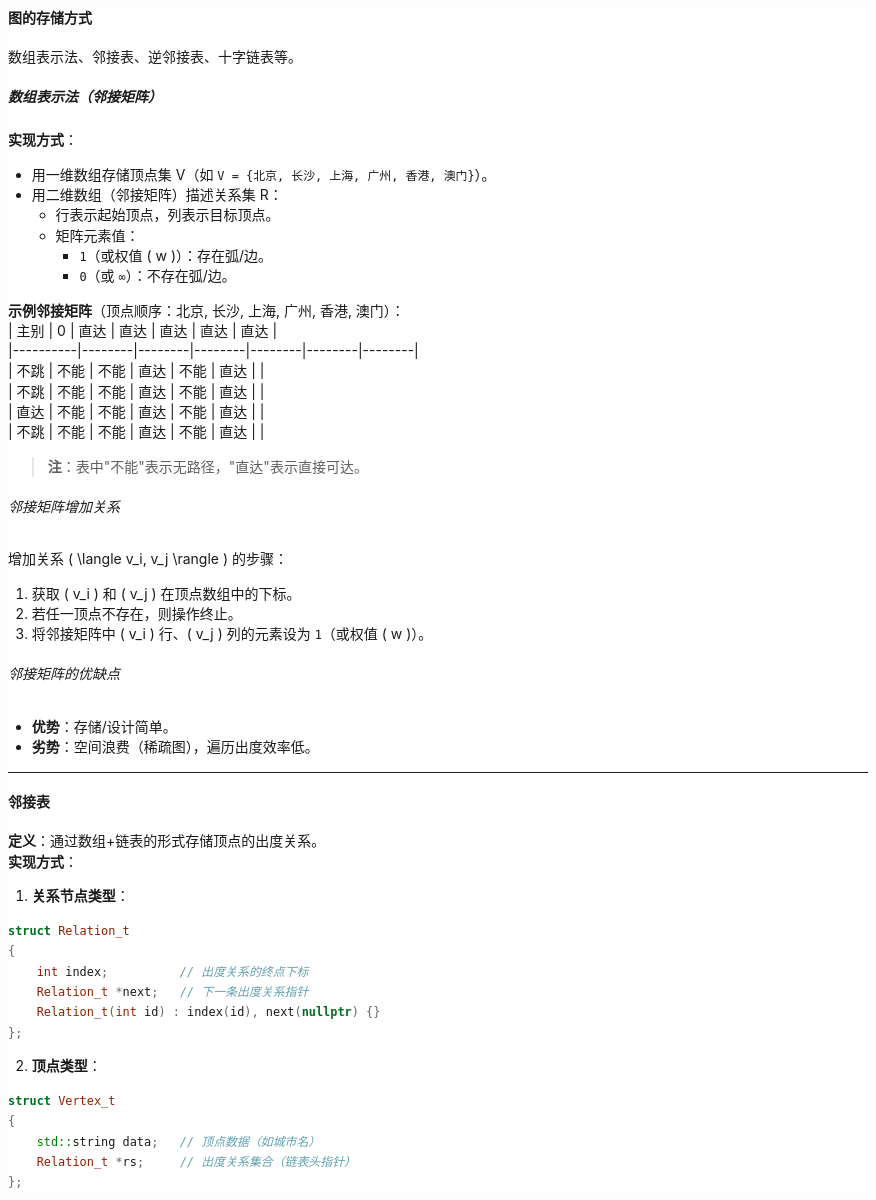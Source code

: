 
#### 图的存储方式  
数组表示法、邻接表、逆邻接表、十字链表等。  

##### 数组表示法（邻接矩阵）  
**实现方式**：  
- 用一维数组存储顶点集 V（如 `V = {北京, 长沙, 上海, 广州, 香港, 澳门}`）。  
- 用二维数组（邻接矩阵）描述关系集 R：  
  - 行表示起始顶点，列表示目标顶点。  
  - 矩阵元素值：  
    - `1`（或权值 \( w \)）：存在弧/边。  
    - `0`（或 `∞`）：不存在弧/边。  

**示例邻接矩阵**（顶点顺序：北京, 长沙, 上海, 广州, 香港, 澳门）：  
| 主别     | 0      | 直达   | 直达   | 直达   | 直达   | 直达   |  
|----------|--------|--------|--------|--------|--------|--------|  
| 不跳     | 不能   | 不能   | 直达   | 不能   | 直达   |        |  
| 不跳     | 不能   | 不能   | 直达   | 不能   | 直达   |        |  
| 直达     | 不能   | 不能   | 直达   | 不能   | 直达   |        |  
| 不跳     | 不能   | 不能   | 直达   | 不能   | 直达   |        |  

> **注**：表中"不能"表示无路径，"直达"表示直接可达。  

###### 邻接矩阵增加关系  
增加关系 \( \langle v_i, v_j \rangle \) 的步骤：  
1. 获取 \( v_i \) 和 \( v_j \) 在顶点数组中的下标。  
2. 若任一顶点不存在，则操作终止。  
3. 将邻接矩阵中 \( v_i \) 行、\( v_j \) 列的元素设为 `1`（或权值 \( w \)）。  

###### 邻接矩阵的优缺点  
- **优势**：存储/设计简单。  
- **劣势**：空间浪费（稀疏图），遍历出度效率低。  

---

#### 邻接表  
**定义**：通过数组+链表的形式存储顶点的出度关系。  
**实现方式**：  
1. **关系节点类型**：  
```cpp  
struct Relation_t  
{  
    int index;          // 出度关系的终点下标  
    Relation_t *next;   // 下一条出度关系指针  
    Relation_t(int id) : index(id), next(nullptr) {}  
};  
```  

2. **顶点类型**：  
```cpp  
struct Vertex_t  
{  
    std::string data;   // 顶点数据（如城市名）  
    Relation_t *rs;     // 出度关系集合（链表头指针）  
};  
```  
